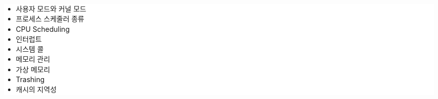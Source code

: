 - 사용자 모드와 커널 모드
- 프로세스 스케줄러 종류
- CPU Scheduling
- 인터럽트
- 시스템 콜
- 메모리 관리
- 가상 메모리
- Trashing
- 캐시의 지역성
